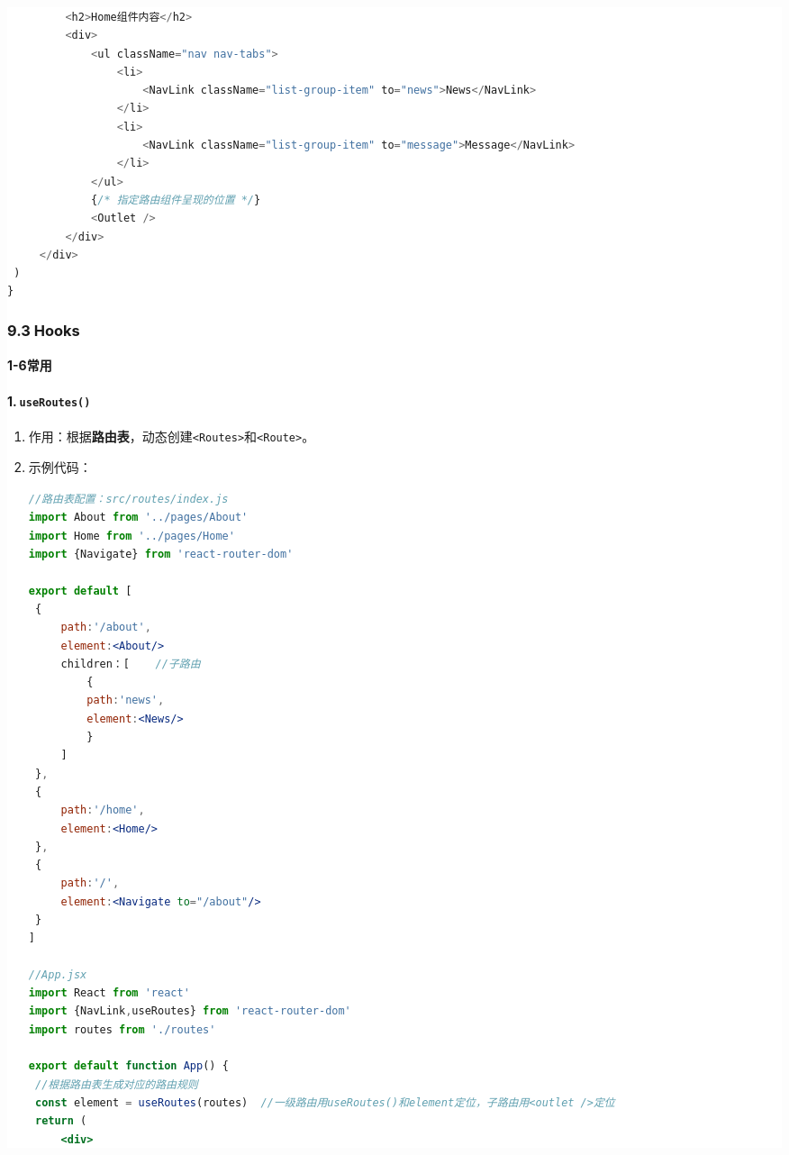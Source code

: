    ```js
   			<h2>Home组件内容</h2>
   			<div>
   				<ul className="nav nav-tabs">
   					<li>
   						<NavLink className="list-group-item" to="news">News</NavLink>
   					</li>
   					<li>
   						<NavLink className="list-group-item" to="message">Message</NavLink>
   					</li>
   				</ul>
   				{/* 指定路由组件呈现的位置 */}
   				<Outlet />
   			</div>
   		</div>
   	)
   }
   ```

### 9.3 Hooks

**1-6常用**

#### 1. `useRoutes()`

1. 作用：根据**路由表**，动态创建`<Routes>`和`<Route>`。

2. 示例代码：

   ```jsx
   //路由表配置：src/routes/index.js
   import About from '../pages/About'
   import Home from '../pages/Home'
   import {Navigate} from 'react-router-dom'
   
   export default [
   	{
   		path:'/about',
   		element:<About/>
   		children：[    //子路由
       		{  
       		path:'news',
       		element:<News/>
       		}
   		]
   	},
   	{
   		path:'/home',
   		element:<Home/>
   	},
   	{
   		path:'/',
   		element:<Navigate to="/about"/>
   	}
   ]
   
   //App.jsx
   import React from 'react'
   import {NavLink,useRoutes} from 'react-router-dom'
   import routes from './routes'
   
   export default function App() {
   	//根据路由表生成对应的路由规则
   	const element = useRoutes(routes)  //一级路由用useRoutes()和element定位，子路由用<outlet />定位
   	return (
   		<div>
   ```
